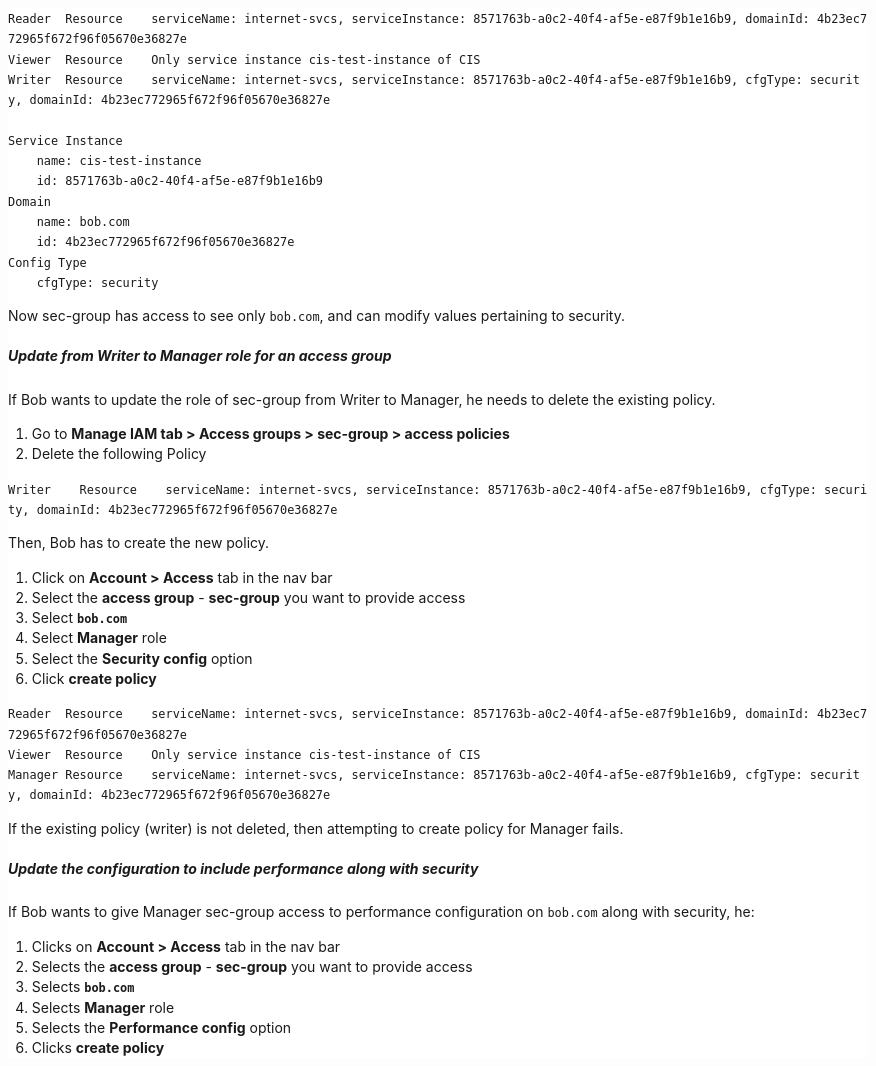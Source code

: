 ```
Reader	Resource	serviceName: internet-svcs, serviceInstance: 8571763b-a0c2-40f4-af5e-e87f9b1e16b9, domainId: 4b23ec772965f672f96f05670e36827e
Viewer	Resource	Only service instance cis-test-instance of CIS 	
Writer	Resource	serviceName: internet-svcs, serviceInstance: 8571763b-a0c2-40f4-af5e-e87f9b1e16b9, cfgType: security, domainId: 4b23ec772965f672f96f05670e36827e

Service Instance
    name: cis-test-instance  
    id: 8571763b-a0c2-40f4-af5e-e87f9b1e16b9
Domain
    name: bob.com
    id: 4b23ec772965f672f96f05670e36827e
Config Type
    cfgType: security
```

Now sec-group has access to see only `bob.com`, and can modify values pertaining to security.

##### Update from Writer to Manager role for an access group

If Bob wants to update the role of sec-group from Writer to Manager, he needs to delete the existing policy.
1. Go to **Manage IAM tab > Access groups > sec-group > access policies**
1. Delete the following Policy
  ```
  Writer	Resource	serviceName: internet-svcs, serviceInstance: 8571763b-a0c2-40f4-af5e-e87f9b1e16b9, cfgType: security, domainId: 4b23ec772965f672f96f05670e36827e
  ```

Then, Bob has to create the new policy.
1. Click on **Account > Access** tab in the nav bar
1. Select the **access group** - **sec-group** you want to provide access
1. Select **`bob.com`**
1. Select **Manager** role
1. Select the **Security config** option
1. Click **create policy**

```
Reader	Resource	serviceName: internet-svcs, serviceInstance: 8571763b-a0c2-40f4-af5e-e87f9b1e16b9, domainId: 4b23ec772965f672f96f05670e36827e
Viewer	Resource	Only service instance cis-test-instance of CIS 	
Manager	Resource	serviceName: internet-svcs, serviceInstance: 8571763b-a0c2-40f4-af5e-e87f9b1e16b9, cfgType: security, domainId: 4b23ec772965f672f96f05670e36827e
```

If the existing policy (writer) is not deleted, then attempting to create policy for Manager fails.

##### Update the configuration to include performance along with security

If Bob wants to give Manager sec-group access to performance configuration on `bob.com` along with security, he:
1. Clicks on **Account > Access** tab in the nav bar
1. Selects the **access group** - **sec-group** you want to provide access
1. Selects **`bob.com`**
1. Selects **Manager** role
1. Selects the **Performance config** option
1. Clicks **create policy**
